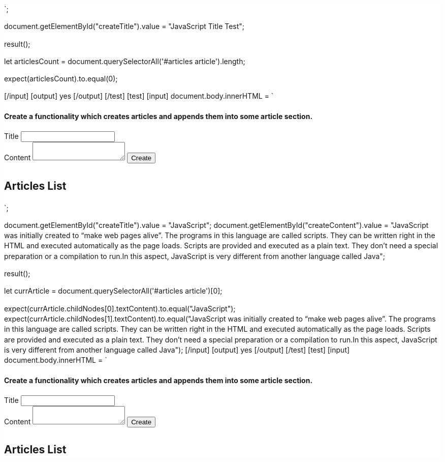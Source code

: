 </section>
`;

document.getElementById("createTitle").value = "JavaScript Title Test";

result();

let articlesCount = document.querySelectorAll('#articles article').length;

expect(articlesCount).to.equal(0);

[/input]
[output]
yes
[/output]
[/test]
[test]
[input]
document.body.innerHTML = `
<h4>Create a functionality which creates articles and appends them into some article section.</h4>
<div id="createArticle">
    <label for="createTitle">Title</label>
    <input id="createTitle"/><br>
    <label for="createContent">Content</label>
    <textarea id="createContent"></textarea>
    <button>Create</button>
</div>
<section id="articles">
    <h1>Articles List</h1>
</section>
`;

document.getElementById("createTitle").value = "JavaScript";
document.getElementById("createContent").value = "JavaScript was initially created to “make web pages alive”. The programs in this language are called scripts. They can be written right in the HTML and executed automatically as the page loads. Scripts are provided and executed as a plain text. They don’t need a special preparation or a compilation to run.In this aspect, JavaScript is very different from another language called Java";

result();

let currArticle = document.querySelectorAll('#articles article')[0];

expect(currArticle.childNodes[0].textContent).to.equal("JavaScript");
expect(currArticle.childNodes[1].textContent).to.equal("JavaScript was initially created to “make web pages alive”. The programs in this language are called scripts. They can be written right in the HTML and executed automatically as the page loads. Scripts are provided and executed as a plain text. They don’t need a special preparation or a compilation to run.In this aspect, JavaScript is very different from another language called Java");
[/input]
[output]
yes
[/output]
[/test]
[test]
[input]
document.body.innerHTML = `
<h4>Create a functionality which creates articles and appends them into some article section.</h4>
<div id="createArticle">
    <label for="createTitle">Title</label>
    <input id="createTitle"/><br>
    <label for="createContent">Content</label>
    <textarea id="createContent"></textarea>
    <button>Create</button>
</div>
<section id="articles">
    <h1>Articles List</h1>
</section>